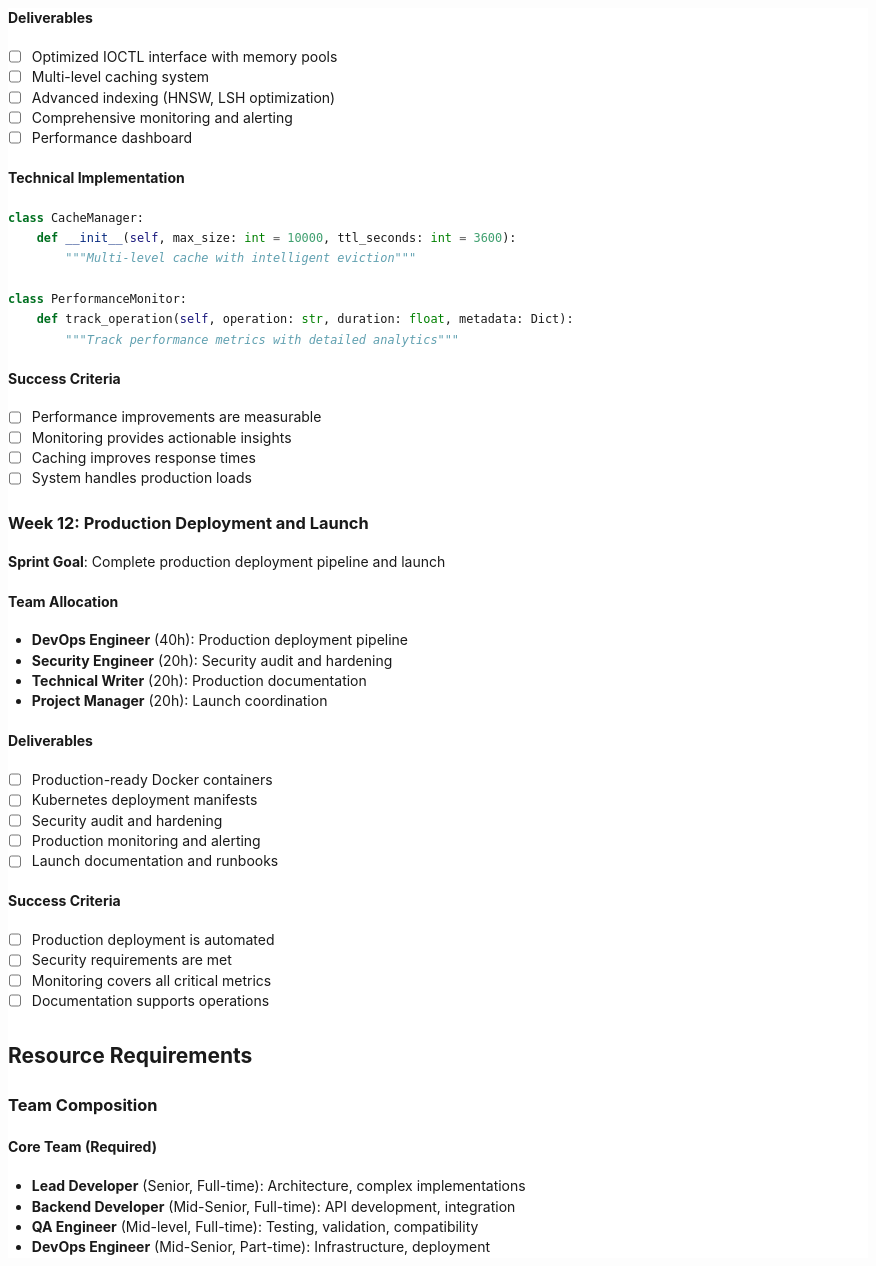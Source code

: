 #### Deliverables
- [ ] Optimized IOCTL interface with memory pools
- [ ] Multi-level caching system
- [ ] Advanced indexing (HNSW, LSH optimization)
- [ ] Comprehensive monitoring and alerting
- [ ] Performance dashboard

#### Technical Implementation
```python
class CacheManager:
    def __init__(self, max_size: int = 10000, ttl_seconds: int = 3600):
        """Multi-level cache with intelligent eviction"""
        
class PerformanceMonitor:
    def track_operation(self, operation: str, duration: float, metadata: Dict):
        """Track performance metrics with detailed analytics"""
```

#### Success Criteria
- [ ] Performance improvements are measurable
- [ ] Monitoring provides actionable insights
- [ ] Caching improves response times
- [ ] System handles production loads

### Week 12: Production Deployment and Launch
**Sprint Goal**: Complete production deployment pipeline and launch

#### Team Allocation
- **DevOps Engineer** (40h): Production deployment pipeline
- **Security Engineer** (20h): Security audit and hardening
- **Technical Writer** (20h): Production documentation
- **Project Manager** (20h): Launch coordination

#### Deliverables
- [ ] Production-ready Docker containers
- [ ] Kubernetes deployment manifests
- [ ] Security audit and hardening
- [ ] Production monitoring and alerting
- [ ] Launch documentation and runbooks

#### Success Criteria
- [ ] Production deployment is automated
- [ ] Security requirements are met
- [ ] Monitoring covers all critical metrics
- [ ] Documentation supports operations

## Resource Requirements

### Team Composition

#### Core Team (Required)
- **Lead Developer** (Senior, Full-time): Architecture, complex implementations
- **Backend Developer** (Mid-Senior, Full-time): API development, integration
- **QA Engineer** (Mid-level, Full-time): Testing, validation, compatibility
- **DevOps Engineer** (Mid-Senior, Part-time): Infrastructure, deployment
